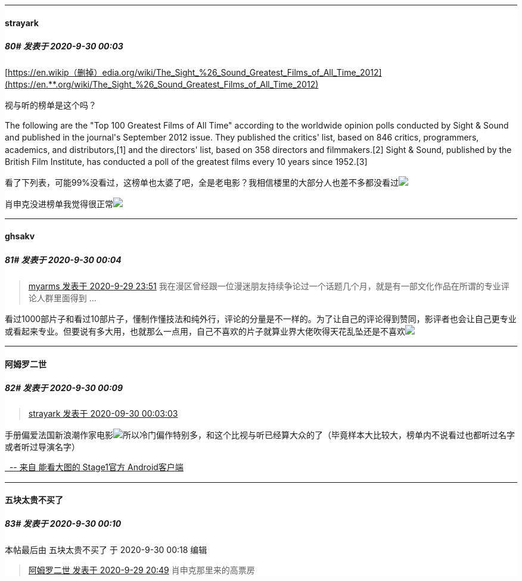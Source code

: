 
-----

####  strayark  
##### 80#       发表于 2020-9-30 00:03


[https://en.wikip（删掉）edia.org/wiki/The_Sight_%26_Sound_Greatest_Films_of_All_Time_2012](https://en.**.org/wiki/The_Sight_%26_Sound_Greatest_Films_of_All_Time_2012)

视与听的榜单是这个吗？

The following are the "Top 100 Greatest Films of All Time" according to the worldwide opinion polls conducted by Sight &amp; Sound and published in the journal's September 2012 issue. They published the critics' list, based on 846 critics, programmers, academics, and distributors,[1] and the directors' list, based on 358 directors and filmmakers.[2] Sight &amp; Sound, published by the British Film Institute, has conducted a poll of the greatest films every 10 years since 1952.[3]


看了下列表，可能99%没看过，这榜单也太婆了吧，全是老电影？我相信楼里的大部分人也差不多都没看过<img src="https://static.saraba1st.com/image/smiley/face2017/067.png" referrerpolicy="no-referrer">

肖申克没进榜单我觉得很正常<img src="https://static.saraba1st.com/image/smiley/face2017/067.png" referrerpolicy="no-referrer">


-----

####  ghsakv  
##### 81#       发表于 2020-9-30 00:04


<blockquote><a href="httphttps://bbs.saraba1st.com/2b/forum.php?mod=redirect&amp;goto=findpost&amp;pid=48902630&amp;ptid=1962563" target="_blank">myarms 发表于 2020-9-29 23:51</a>
我在漫区曾经跟一位漫迷朋友持续争论过一个话题几个月，就是有一部文化作品在所谓的专业评论人群里面得到 ...</blockquote>
看过1000部片子和看过10部片子，懂制作懂技法和纯外行，评论的分量是不一样的。为了让自己的评论得到赞同，影评者也会让自己更专业或看起来专业。但要说有多大用，也就那么一点用，自己不喜欢的片子就算业界大佬吹得天花乱坠还是不喜欢<img src="https://static.saraba1st.com/image/smiley/face2017/067.png" referrerpolicy="no-referrer">


-----

####  阿姆罗二世  
##### 82#       发表于 2020-9-30 00:09


<blockquote><a href="httphttps://bbs.saraba1st.com/2b/forum.php?mod=redirect&amp;goto=findpost&amp;pid=48902735&amp;ptid=1962563" target="_blank">strayark 发表于 2020-09-30 00:03:03</a></blockquote>手册偏爱法国新浪潮作家电影<img src="https://static.saraba1st.com/image/smiley/face2017/067.png" referrerpolicy="no-referrer">所以冷门偏作特别多，和这个比视与听已经算大众的了（毕竟样本大比较大，榜单内不说看过也都听过名字或者听过导演名字）

[  -- 来自 能看大图的 Stage1官方 Android客户端](https://www.coolapk.com/apk/140634)


-----

####  五块太贵不买了  
##### 83#       发表于 2020-9-30 00:10


 本帖最后由 五块太贵不买了 于 2020-9-30 00:18 编辑 
<blockquote><a href="httphttps://bbs.saraba1st.com/2b/forum.php?mod=redirect&amp;goto=findpost&amp;pid=48900481&amp;ptid=1962563" target="_blank">阿姆罗二世 发表于 2020-9-29 20:49</a>
肖申克那里来的高票房
